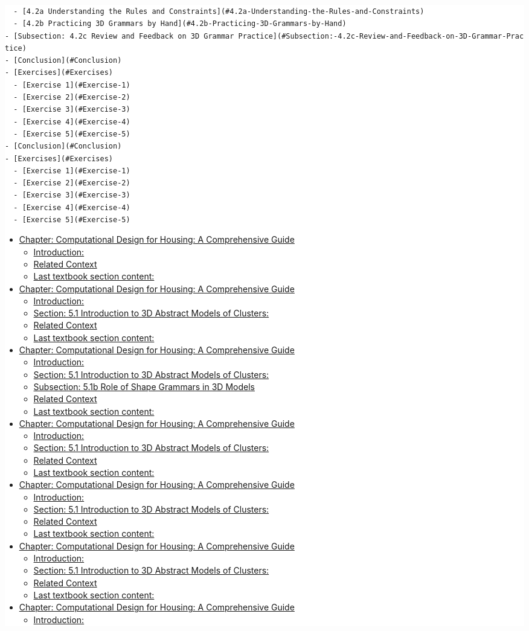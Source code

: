       - [4.2a Understanding the Rules and Constraints](#4.2a-Understanding-the-Rules-and-Constraints)
      - [4.2b Practicing 3D Grammars by Hand](#4.2b-Practicing-3D-Grammars-by-Hand)
    - [Subsection: 4.2c Review and Feedback on 3D Grammar Practice](#Subsection:-4.2c-Review-and-Feedback-on-3D-Grammar-Practice)
    - [Conclusion](#Conclusion)
    - [Exercises](#Exercises)
      - [Exercise 1](#Exercise-1)
      - [Exercise 2](#Exercise-2)
      - [Exercise 3](#Exercise-3)
      - [Exercise 4](#Exercise-4)
      - [Exercise 5](#Exercise-5)
    - [Conclusion](#Conclusion)
    - [Exercises](#Exercises)
      - [Exercise 1](#Exercise-1)
      - [Exercise 2](#Exercise-2)
      - [Exercise 3](#Exercise-3)
      - [Exercise 4](#Exercise-4)
      - [Exercise 5](#Exercise-5)
  - [Chapter: Computational Design for Housing: A Comprehensive Guide](#Chapter:-Computational-Design-for-Housing:-A-Comprehensive-Guide)
    - [Introduction:](#Introduction:)
    - [Related Context](#Related-Context)
    - [Last textbook section content:](#Last-textbook-section-content:)
  - [Chapter: Computational Design for Housing: A Comprehensive Guide](#Chapter:-Computational-Design-for-Housing:-A-Comprehensive-Guide)
    - [Introduction:](#Introduction:)
    - [Section: 5.1 Introduction to 3D Abstract Models of Clusters:](#Section:-5.1-Introduction-to-3D-Abstract-Models-of-Clusters:)
    - [Related Context](#Related-Context)
    - [Last textbook section content:](#Last-textbook-section-content:)
  - [Chapter: Computational Design for Housing: A Comprehensive Guide](#Chapter:-Computational-Design-for-Housing:-A-Comprehensive-Guide)
    - [Introduction:](#Introduction:)
    - [Section: 5.1 Introduction to 3D Abstract Models of Clusters:](#Section:-5.1-Introduction-to-3D-Abstract-Models-of-Clusters:)
    - [Subsection: 5.1b Role of Shape Grammars in 3D Models](#Subsection:-5.1b-Role-of-Shape-Grammars-in-3D-Models)
    - [Related Context](#Related-Context)
    - [Last textbook section content:](#Last-textbook-section-content:)
  - [Chapter: Computational Design for Housing: A Comprehensive Guide](#Chapter:-Computational-Design-for-Housing:-A-Comprehensive-Guide)
    - [Introduction:](#Introduction:)
    - [Section: 5.1 Introduction to 3D Abstract Models of Clusters:](#Section:-5.1-Introduction-to-3D-Abstract-Models-of-Clusters:)
    - [Related Context](#Related-Context)
    - [Last textbook section content:](#Last-textbook-section-content:)
  - [Chapter: Computational Design for Housing: A Comprehensive Guide](#Chapter:-Computational-Design-for-Housing:-A-Comprehensive-Guide)
    - [Introduction:](#Introduction:)
    - [Section: 5.1 Introduction to 3D Abstract Models of Clusters:](#Section:-5.1-Introduction-to-3D-Abstract-Models-of-Clusters:)
    - [Related Context](#Related-Context)
    - [Last textbook section content:](#Last-textbook-section-content:)
  - [Chapter: Computational Design for Housing: A Comprehensive Guide](#Chapter:-Computational-Design-for-Housing:-A-Comprehensive-Guide)
    - [Introduction:](#Introduction:)
    - [Section: 5.1 Introduction to 3D Abstract Models of Clusters:](#Section:-5.1-Introduction-to-3D-Abstract-Models-of-Clusters:)
    - [Related Context](#Related-Context)
    - [Last textbook section content:](#Last-textbook-section-content:)
  - [Chapter: Computational Design for Housing: A Comprehensive Guide](#Chapter:-Computational-Design-for-Housing:-A-Comprehensive-Guide)
    - [Introduction:](#Introduction:)